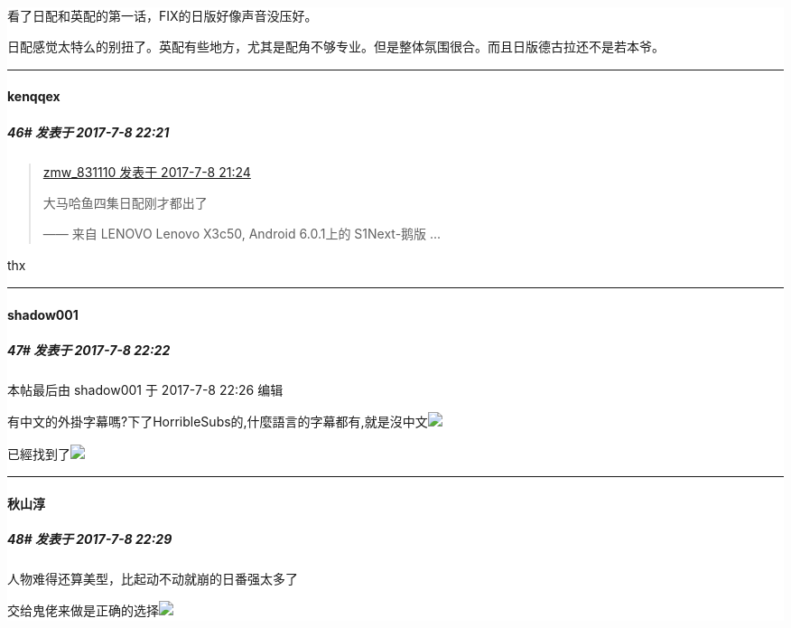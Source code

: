 


看了日配和英配的第一话，FIX的日版好像声音没压好。


日配感觉太特么的别扭了。英配有些地方，尤其是配角不够专业。但是整体氛围很合。而且日版德古拉还不是若本爷。







-----

####  kenqqex  
##### 46#       发表于 2017-7-8 22:21



<blockquote><a href="httphttps://bbs.saraba1st.com/2b/forum.php?mod=redirect&amp;goto=findpost&amp;pid=36521304&amp;ptid=1528796" target="_blank">zmw_831110 发表于 2017-7-8 21:24</a>

大马哈鱼四集日配刚才都出了


—— 来自 LENOVO Lenovo X3c50, Android 6.0.1上的 S1Next-鹅版 ...</blockquote>
thx







-----

####  shadow001  
##### 47#       发表于 2017-7-8 22:22



 本帖最后由 shadow001 于 2017-7-8 22:26 编辑 

有中文的外掛字幕嗎?下了HorribleSubs的,什麼語言的字幕都有,就是沒中文<img src="https://static.saraba1st.com/image/smiley/face2017/015.png" referrerpolicy="no-referrer">


已經找到了<img src="https://static.saraba1st.com/image/smiley/face2017/009.gif" referrerpolicy="no-referrer">







-----

####  秋山淳  
##### 48#       发表于 2017-7-8 22:29




人物难得还算美型，比起动不动就崩的日番强太多了


交给鬼佬来做是正确的选择<img src="https://static.saraba1st.com/image/smiley/face2017/072.png" referrerpolicy="no-referrer">
